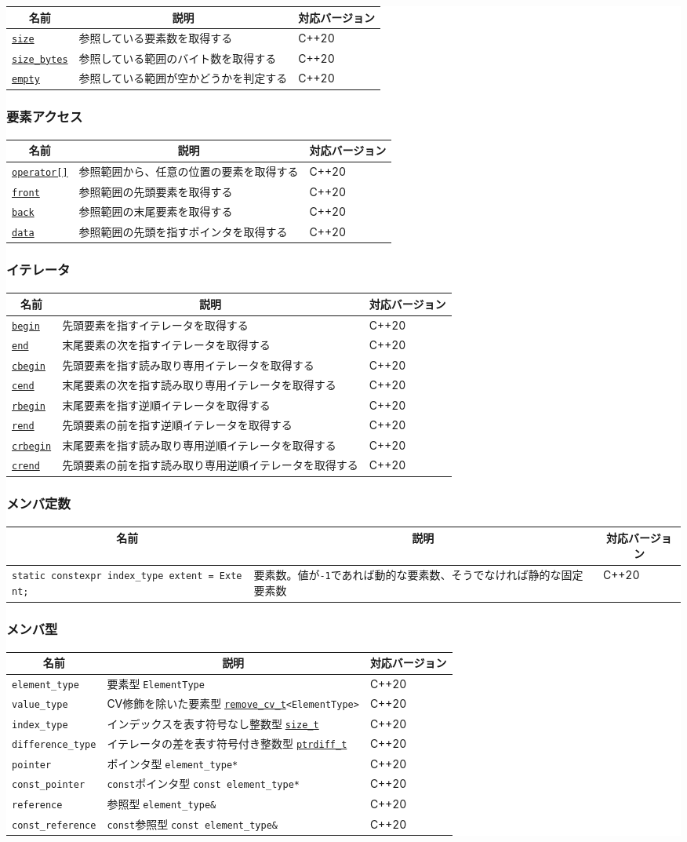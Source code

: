 | 名前 | 説明 | 対応バージョン |
|------|------|----------------|
| [`size`](span/size.md)             | 参照している要素数を取得する           | C++20 |
| [`size_bytes`](span/size_bytes.md) | 参照している範囲のバイト数を取得する   | C++20 |
| [`empty`](span/empty.md)           | 参照している範囲が空かどうかを判定する | C++20 |


### 要素アクセス

| 名前 | 説明 | 対応バージョン |
|------|------|----------------|
| [`operator[]`](span/op_at.md) | 参照範囲から、任意の位置の要素を取得する | C++20 |
| [`front`](span/front.md)      | 参照範囲の先頭要素を取得する             | C++20 |
| [`back`](span/back.md)        | 参照範囲の末尾要素を取得する             | C++20 |
| [`data`](span/data.md)        | 参照範囲の先頭を指すポインタを取得する   | C++20 |


### イテレータ

| 名前 | 説明 | 対応バージョン |
|------|------|----------------|
| [`begin`](span/begin.md) | 先頭要素を指すイテレータを取得する | C++20 |
| [`end`](span/end.md) | 末尾要素の次を指すイテレータを取得する | C++20 |
| [`cbegin`](span/cbegin.md.nolink) | 先頭要素を指す読み取り専用イテレータを取得する | C++20 |
| [`cend`](span/cend.md.nolink) | 末尾要素の次を指す読み取り専用イテレータを取得する | C++20 |
| [`rbegin`](span/rbegin.md.nolink) | 末尾要素を指す逆順イテレータを取得する | C++20 |
| [`rend`](span/rend.md.nolink) | 先頭要素の前を指す逆順イテレータを取得する | C++20 |
| [`crbegin`](span/crbegin.md.nolink) | 末尾要素を指す読み取り専用逆順イテレータを取得する | C++20 |
| [`crend`](span/crend.md.nolink) | 先頭要素の前を指す読み取り専用逆順イテレータを取得する | C++20 |


### メンバ定数

| 名前 | 説明 | 対応バージョン |
|---------------------|----------------|------|
| `static constexpr index_type extent = Extent;` | 要素数。値が`-1`であれば動的な要素数、そうでなければ静的な固定要素数 | C++20 |


### メンバ型

| 名前 | 説明 | 対応バージョン |
|---------------------|----------------|------|
| `element_type` | 要素型 `ElementType` | C++20 |
| `value_type` | CV修飾を除いた要素型 [`remove_cv_t`](/reference/type_traits/remove_cv.md)`<ElementType>` | C++20 |
| `index_type` | インデックスを表す符号なし整数型 [`size_t`](/reference/cstddef/size_t.md) | C++20 |
| `difference_type` | イテレータの差を表す符号付き整数型 [`ptrdiff_t`](/reference/cstddef/ptrdiff_t.md) | C++20 |
| `pointer` | ポインタ型 `element_type*` | C++20 |
| `const_pointer` | `const`ポインタ型 `const element_type*` | C++20 |
| `reference` | 参照型 `element_type&` | C++20 |
| `const_reference` | `const`参照型 `const element_type&` | C++20 |